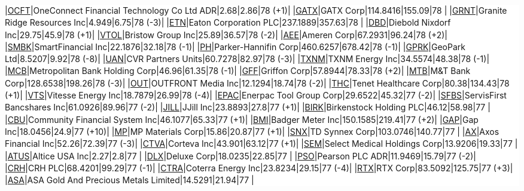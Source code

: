 |[OCFT](https://finance.yahoo.com/quote/OCFT/)|OneConnect Financial Technology Co Ltd ADR|2.68|2.86|78 (+1)|
|[GATX](https://finance.yahoo.com/quote/GATX/)|GATX Corp|114.8416|155.09|78 |
|[GRNT](https://finance.yahoo.com/quote/GRNT/)|Granite Ridge Resources Inc|4.949|6.75|78 (-3)|
|[ETN](https://finance.yahoo.com/quote/ETN/)|Eaton Corporation PLC|237.1889|357.63|78 |
|[DBD](https://finance.yahoo.com/quote/DBD/)|Diebold Nixdorf Inc|29.75|45.9|78 (+1)|
|[VTOL](https://finance.yahoo.com/quote/VTOL/)|Bristow Group Inc|25.89|36.57|78 (-2)|
|[AEE](https://finance.yahoo.com/quote/AEE/)|Ameren Corp|67.2931|96.24|78 (+2)|
|[SMBK](https://finance.yahoo.com/quote/SMBK/)|SmartFinancial Inc|22.1876|32.18|78 (-1)|
|[PH](https://finance.yahoo.com/quote/PH/)|Parker-Hannifin Corp|460.6257|678.42|78 (-1)|
|[GPRK](https://finance.yahoo.com/quote/GPRK/)|GeoPark Ltd|8.5207|9.92|78 (-8)|
|[UAN](https://finance.yahoo.com/quote/UAN/)|CVR Partners Units|60.7278|82.97|78 (-3)|
|[TXNM](https://finance.yahoo.com/quote/TXNM/)|TXNM Energy Inc|34.5574|48.38|78 (-1)|
|[MCB](https://finance.yahoo.com/quote/MCB/)|Metropolitan Bank Holding Corp|46.96|61.35|78 (-1)|
|[GFF](https://finance.yahoo.com/quote/GFF/)|Griffon Corp|57.8944|78.33|78 (+2)|
|[MTB](https://finance.yahoo.com/quote/MTB/)|M&T Bank Corp|128.6538|198.26|78 (-3)|
|[OUT](https://finance.yahoo.com/quote/OUT/)|OUTFRONT Media Inc|12.1294|18.74|78 (-2)|
|[THC](https://finance.yahoo.com/quote/THC/)|Tenet Healthcare Corp|80.38|134.43|78 (+1)|
|[VTS](https://finance.yahoo.com/quote/VTS/)|Vitesse Energy Inc|18.7879|26.99|78 (-4)|
|[EPAC](https://finance.yahoo.com/quote/EPAC/)|Enerpac Tool Group Corp|29.6522|45.32|77 (-2)|
|[SFBS](https://finance.yahoo.com/quote/SFBS/)|ServisFirst Bancshares Inc|61.0926|89.96|77 (-2)|
|[JILL](https://finance.yahoo.com/quote/JILL/)|JJill Inc|23.8893|27.8|77 (+1)|
|[BIRK](https://finance.yahoo.com/quote/BIRK/)|Birkenstock Holding PLC|46.12|58.98|77 |
|[CBU](https://finance.yahoo.com/quote/CBU/)|Community Financial System Inc|46.1077|65.33|77 (+1)|
|[BMI](https://finance.yahoo.com/quote/BMI/)|Badger Meter Inc|150.1585|219.41|77 (+2)|
|[GAP](https://finance.yahoo.com/quote/GAP/)|Gap Inc|18.0456|24.9|77 (+10)|
|[MP](https://finance.yahoo.com/quote/MP/)|MP Materials Corp|15.86|20.87|77 (+1)|
|[SNX](https://finance.yahoo.com/quote/SNX/)|TD Synnex Corp|103.0746|140.77|77 |
|[AX](https://finance.yahoo.com/quote/AX/)|Axos Financial Inc|52.26|72.39|77 (-3)|
|[CTVA](https://finance.yahoo.com/quote/CTVA/)|Corteva Inc|43.901|63.12|77 (+1)|
|[SEM](https://finance.yahoo.com/quote/SEM/)|Select Medical Holdings Corp|13.9206|19.33|77 |
|[ATUS](https://finance.yahoo.com/quote/ATUS/)|Altice USA Inc|2.27|2.8|77 |
|[DLX](https://finance.yahoo.com/quote/DLX/)|Deluxe Corp|18.0235|22.85|77 |
|[PSO](https://finance.yahoo.com/quote/PSO/)|Pearson PLC ADR|11.9469|15.79|77 (-2)|
|[CRH](https://finance.yahoo.com/quote/CRH/)|CRH PLC|68.4201|99.29|77 (-1)|
|[CTRA](https://finance.yahoo.com/quote/CTRA/)|Coterra Energy Inc|23.8234|29.15|77 (-4)|
|[RTX](https://finance.yahoo.com/quote/RTX/)|RTX Corp|83.5092|125.75|77 (+3)|
|[ASA](https://finance.yahoo.com/quote/ASA/)|ASA Gold And Precious Metals Limited|14.5291|21.94|77 |